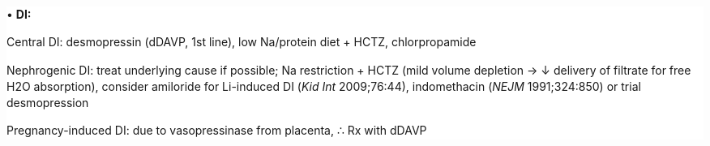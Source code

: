 • **DI:**

Central DI: desmopressin (dDAVP, 1st line), low Na/protein diet + HCTZ, chlorpropamide

Nephrogenic DI: treat underlying cause if possible; Na restriction + HCTZ (mild volume depletion → ↓ delivery of filtrate for free H2O absorption), consider amiloride for Li-induced DI (_Kid Int_ 2009;76:44), indomethacin (_NEJM_ 1991;324:850) or trial desmopression

Pregnancy-induced DI: due to vasopressinase from placenta, ∴ Rx with dDAVP
